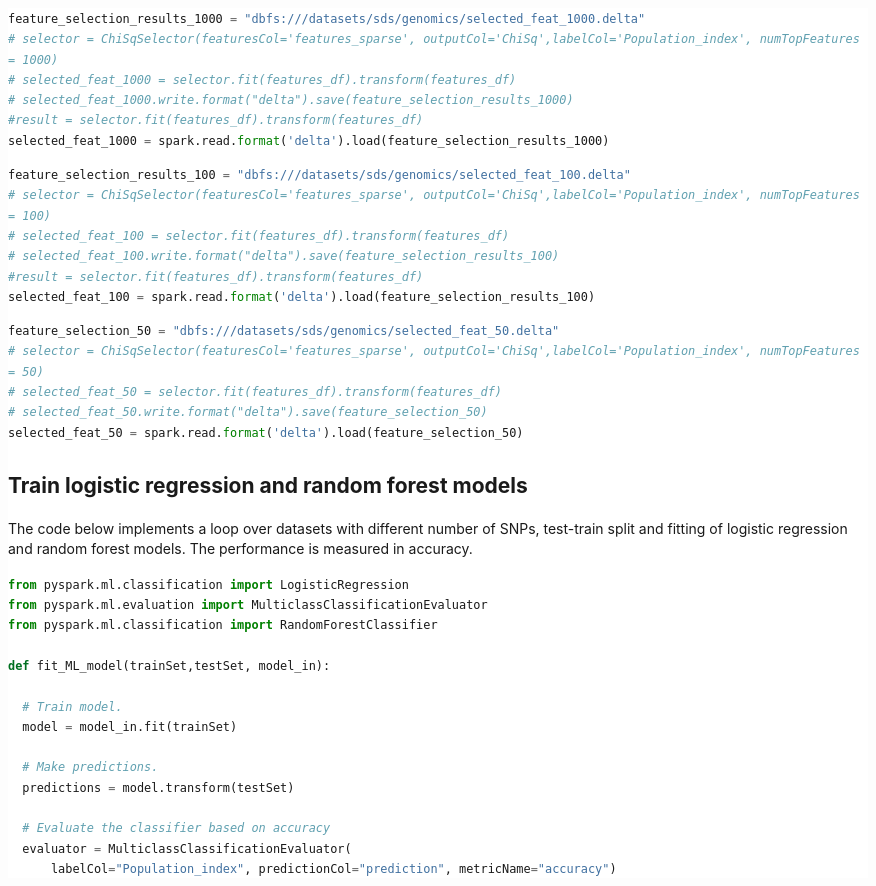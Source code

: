 </div>

<div class="cell code" execution_count="1" scrolled="false">

``` python
feature_selection_results_1000 = "dbfs:///datasets/sds/genomics/selected_feat_1000.delta"
# selector = ChiSqSelector(featuresCol='features_sparse', outputCol='ChiSq',labelCol='Population_index', numTopFeatures = 1000)
# selected_feat_1000 = selector.fit(features_df).transform(features_df)
# selected_feat_1000.write.format("delta").save(feature_selection_results_1000)
#result = selector.fit(features_df).transform(features_df)
selected_feat_1000 = spark.read.format('delta').load(feature_selection_results_1000)
```

</div>

<div class="cell code" execution_count="1" scrolled="false">

``` python
feature_selection_results_100 = "dbfs:///datasets/sds/genomics/selected_feat_100.delta"
# selector = ChiSqSelector(featuresCol='features_sparse', outputCol='ChiSq',labelCol='Population_index', numTopFeatures = 100)
# selected_feat_100 = selector.fit(features_df).transform(features_df)
# selected_feat_100.write.format("delta").save(feature_selection_results_100)
#result = selector.fit(features_df).transform(features_df)
selected_feat_100 = spark.read.format('delta').load(feature_selection_results_100)
```

</div>

<div class="cell code" execution_count="1" scrolled="false">

``` python
feature_selection_50 = "dbfs:///datasets/sds/genomics/selected_feat_50.delta"
# selector = ChiSqSelector(featuresCol='features_sparse', outputCol='ChiSq',labelCol='Population_index', numTopFeatures = 50)
# selected_feat_50 = selector.fit(features_df).transform(features_df)
# selected_feat_50.write.format("delta").save(feature_selection_50)
selected_feat_50 = spark.read.format('delta').load(feature_selection_50)
```

</div>

<div class="cell markdown">

Train logistic regression and random forest models
--------------------------------------------------

The code below implements a loop over datasets with different number of SNPs, test-train split and fitting of logistic regression and random forest models. The performance is measured in accuracy.

</div>

<div class="cell code" execution_count="1" scrolled="false">

``` python
from pyspark.ml.classification import LogisticRegression
from pyspark.ml.evaluation import MulticlassClassificationEvaluator
from pyspark.ml.classification import RandomForestClassifier

def fit_ML_model(trainSet,testSet, model_in):

  # Train model.  
  model = model_in.fit(trainSet)

  # Make predictions.
  predictions = model.transform(testSet)

  # Evaluate the classifier based on accuracy
  evaluator = MulticlassClassificationEvaluator(
      labelCol="Population_index", predictionCol="prediction", metricName="accuracy")
```